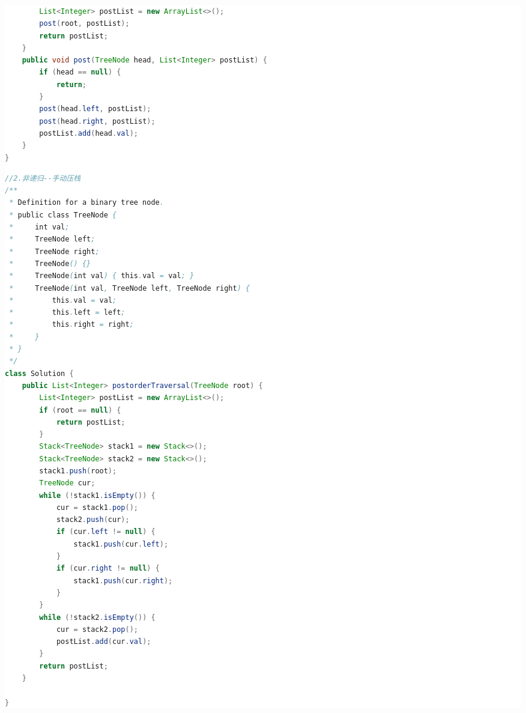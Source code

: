 ```java
        List<Integer> postList = new ArrayList<>();
        post(root, postList);
        return postList;
    }
    public void post(TreeNode head, List<Integer> postList) {
        if (head == null) {
            return;
        }
        post(head.left, postList);
        post(head.right, postList);
        postList.add(head.val);
    }
}
```

```java
//2.非递归--手动压栈
/**
 * Definition for a binary tree node.
 * public class TreeNode {
 *     int val;
 *     TreeNode left;
 *     TreeNode right;
 *     TreeNode() {}
 *     TreeNode(int val) { this.val = val; }
 *     TreeNode(int val, TreeNode left, TreeNode right) {
 *         this.val = val;
 *         this.left = left;
 *         this.right = right;
 *     }
 * }
 */
class Solution {
    public List<Integer> postorderTraversal(TreeNode root) {
        List<Integer> postList = new ArrayList<>();
        if (root == null) {
            return postList;
        }
        Stack<TreeNode> stack1 = new Stack<>();
        Stack<TreeNode> stack2 = new Stack<>();
        stack1.push(root);
        TreeNode cur;
        while (!stack1.isEmpty()) {
            cur = stack1.pop();
            stack2.push(cur);
            if (cur.left != null) {
                stack1.push(cur.left);
            }
            if (cur.right != null) {
                stack1.push(cur.right);
            }
        }
        while (!stack2.isEmpty()) {
            cur = stack2.pop();
            postList.add(cur.val);
        }
        return postList;
    }

}
```
